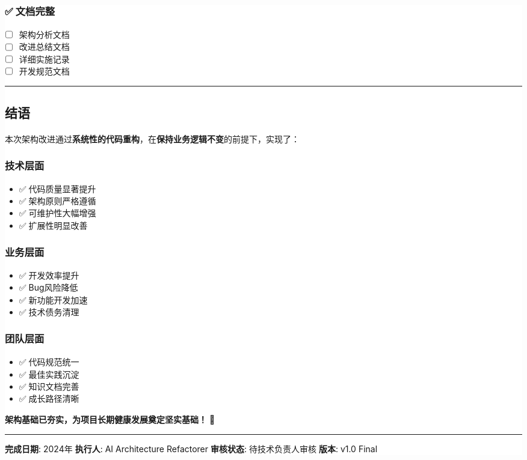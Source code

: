 ### ✅ 文档完整
- [ ] 架构分析文档
- [ ] 改进总结文档
- [ ] 详细实施记录
- [ ] 开发规范文档

---

## 结语

本次架构改进通过**系统性的代码重构**，在**保持业务逻辑不变**的前提下，实现了：

### 技术层面
- ✅ 代码质量显著提升
- ✅ 架构原则严格遵循
- ✅ 可维护性大幅增强
- ✅ 扩展性明显改善

### 业务层面
- ✅ 开发效率提升
- ✅ Bug风险降低
- ✅ 新功能开发加速
- ✅ 技术债务清理

### 团队层面
- ✅ 代码规范统一
- ✅ 最佳实践沉淀
- ✅ 知识文档完善
- ✅ 成长路径清晰

**架构基础已夯实，为项目长期健康发展奠定坚实基础！** 🎉

---

**完成日期**: 2024年
**执行人**: AI Architecture Refactorer
**审核状态**: 待技术负责人审核
**版本**: v1.0 Final
